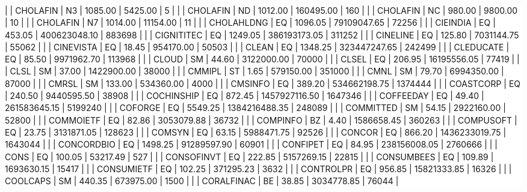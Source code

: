 |  | CHOLAFIN | N3 | 1085.00 | 5425.00 | 5 |
|  | CHOLAFIN | ND | 1012.00 | 160495.00 | 160 |
|  | CHOLAFIN | NC | 980.00 | 9800.00 | 10 |
|  | CHOLAFIN | N7 | 1014.00 | 11154.00 | 11 |
|  | CHOLAHLDNG | EQ | 1096.05 | 79109047.65 | 72256 |
|  | CIEINDIA | EQ | 453.05 | 400623048.10 | 883698 |
|  | CIGNITITEC | EQ | 1249.05 | 386193173.05 | 311252 |
|  | CINELINE | EQ | 125.80 | 7031144.75 | 55062 |
|  | CINEVISTA | EQ | 18.45 | 954170.00 | 50503 |
|  | CLEAN | EQ | 1348.25 | 323447247.65 | 242499 |
|  | CLEDUCATE | EQ | 85.50 | 9971962.70 | 113968 |
|  | CLOUD | SM | 44.60 | 3122000.00 | 70000 |
|  | CLSEL | EQ | 206.95 | 16195556.05 | 77419 |
|  | CLSL | SM | 37.00 | 1422900.00 | 38000 |
|  | CMMIPL | ST | 1.65 | 579150.00 | 351000 |
|  | CMNL | SM | 79.70 | 6994350.00 | 87000 |
|  | CMRSL | SM | 133.00 | 534360.00 | 4000 |
|  | CMSINFO | EQ | 389.20 | 534662198.75 | 1374444 |
|  | COASTCORP | EQ | 240.50 | 9440595.50 | 38908 |
|  | COCHINSHIP | EQ | 872.45 | 1457927116.50 | 1647346 |
|  | COFFEEDAY | EQ | 49.40 | 261583645.15 | 5199240 |
|  | COFORGE | EQ | 5549.25 | 1384216488.35 | 248089 |
|  | COMMITTED | SM | 54.15 | 2922160.00 | 52800 |
|  | COMMOIETF | EQ | 82.86 | 3053079.88 | 36732 |
|  | COMPINFO | BZ | 4.40 | 1586658.45 | 360263 |
|  | COMPUSOFT | EQ | 23.75 | 3131871.05 | 128623 |
|  | COMSYN | EQ | 63.15 | 5988471.75 | 92526 |
|  | CONCOR | EQ | 866.20 | 1436233019.75 | 1643044 |
|  | CONCORDBIO | EQ | 1498.25 | 91289597.90 | 60901 |
|  | CONFIPET | EQ | 84.95 | 238156008.05 | 2760666 |
|  | CONS | EQ | 100.05 | 53217.49 | 527 |
|  | CONSOFINVT | EQ | 222.85 | 5157269.15 | 22815 |
|  | CONSUMBEES | EQ | 109.89 | 1693630.15 | 15417 |
|  | CONSUMIETF | EQ | 102.25 | 371295.23 | 3632 |
|  | CONTROLPR | EQ | 956.85 | 15821333.85 | 16326 |
|  | COOLCAPS | SM | 440.35 | 673975.00 | 1500 |
|  | CORALFINAC | BE | 38.85 | 3034778.85 | 76044 |